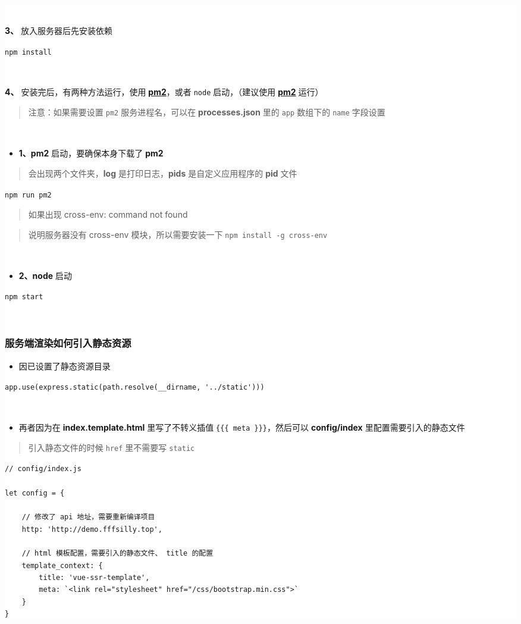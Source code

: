 <br/>

**3、** 放入服务器后先安装依赖

```
npm install
```

<br/>

**4、** 安装完后，有两种方法运行，使用 [**pm2**](https://www.npmjs.com/package/pm2)，或者 `node` 启动，（建议使用 [**pm2**](https://www.npmjs.com/package/pm2) 运行）


> 注意：如果需要设置 `pm2` 服务进程名，可以在 **processes.json** 里的 `app` 数组下的 `name` 字段设置

<br/>

* **1、pm2** 启动，要确保本身下载了 **pm2**

> 会出现两个文件夹，**log** 是打印日志，**pids** 是自定义应用程序的 **pid** 文件
```
npm run pm2
```
> 如果出现 cross-env: command not found

> 说明服务器没有 cross-env 模块，所以需要安装一下 `npm install -g cross-env`

<br/>

* **2、node** 启动
```
npm start
```

<br/>

### 服务端渲染如何引入静态资源

* 因已设置了静态资源目录

```
app.use(express.static(path.resolve(__dirname, '../static')))
```

<br/>

* 再者因为在 **index.template.html** 里写了不转义插值 `{{{ meta }}}`，然后可以 **config/index** 里配置需要引入的静态文件

> 引入静态文件的时候 `href` 里不需要写 `static`

```
// config/index.js

let config = {

    // 修改了 api 地址，需要重新编译项目
    http: 'http://demo.fffsilly.top',

    // html 模板配置，需要引入的静态文件、 title 的配置
    template_context: {
        title: 'vue-ssr-template',
        meta: `<link rel="stylesheet" href="/css/bootstrap.min.css">`
    }
}

```
